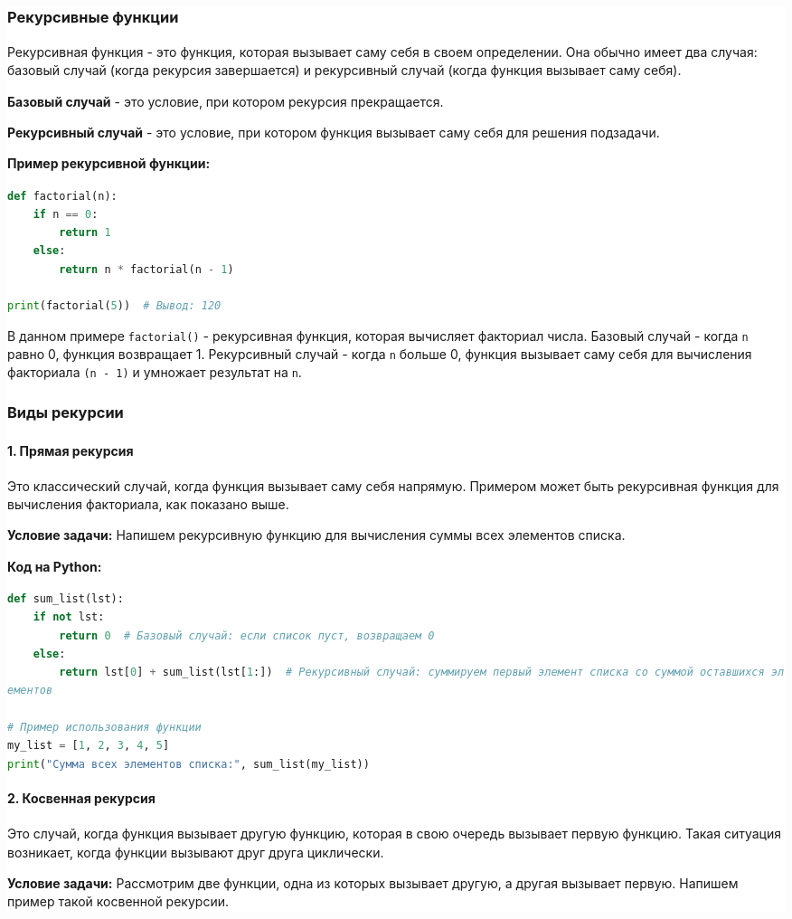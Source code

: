 ### Рекурсивные функции

Рекурсивная функция - это функция, которая вызывает саму себя в своем определении. Она обычно имеет два случая: базовый случай (когда рекурсия завершается) и рекурсивный случай (когда функция вызывает саму себя).

**Базовый случай** - это условие, при котором рекурсия прекращается.

**Рекурсивный случай** - это условие, при котором функция вызывает саму себя для решения подзадачи.

**Пример рекурсивной функции:**

```python
def factorial(n):
    if n == 0:
        return 1
    else:
        return n * factorial(n - 1)

print(factorial(5))  # Вывод: 120
```

В данном примере `factorial()` - рекурсивная функция, которая вычисляет факториал числа. Базовый случай - когда `n` равно 0, функция возвращает 1. Рекурсивный случай - когда `n` больше 0, функция вызывает саму себя для вычисления факториала `(n - 1)` и умножает результат на `n`.

### Виды рекурсии

#### 1. Прямая рекурсия

Это классический случай, когда функция вызывает саму себя напрямую. Примером может быть рекурсивная функция для вычисления факториала, как показано выше.

**Условие задачи:** Напишем рекурсивную функцию для вычисления суммы всех элементов списка.

**Код на Python:**
```python
def sum_list(lst):
    if not lst:
        return 0  # Базовый случай: если список пуст, возвращаем 0
    else:
        return lst[0] + sum_list(lst[1:])  # Рекурсивный случай: суммируем первый элемент списка со суммой оставшихся элементов

# Пример использования функции
my_list = [1, 2, 3, 4, 5]
print("Сумма всех элементов списка:", sum_list(my_list))
```

#### 2. Косвенная рекурсия

Это случай, когда функция вызывает другую функцию, которая в свою очередь вызывает первую функцию. Такая ситуация возникает, когда функции вызывают друг друга циклически.

**Условие задачи:** Рассмотрим две функции, одна из которых вызывает другую, а другая вызывает первую. Напишем пример такой косвенной рекурсии.
